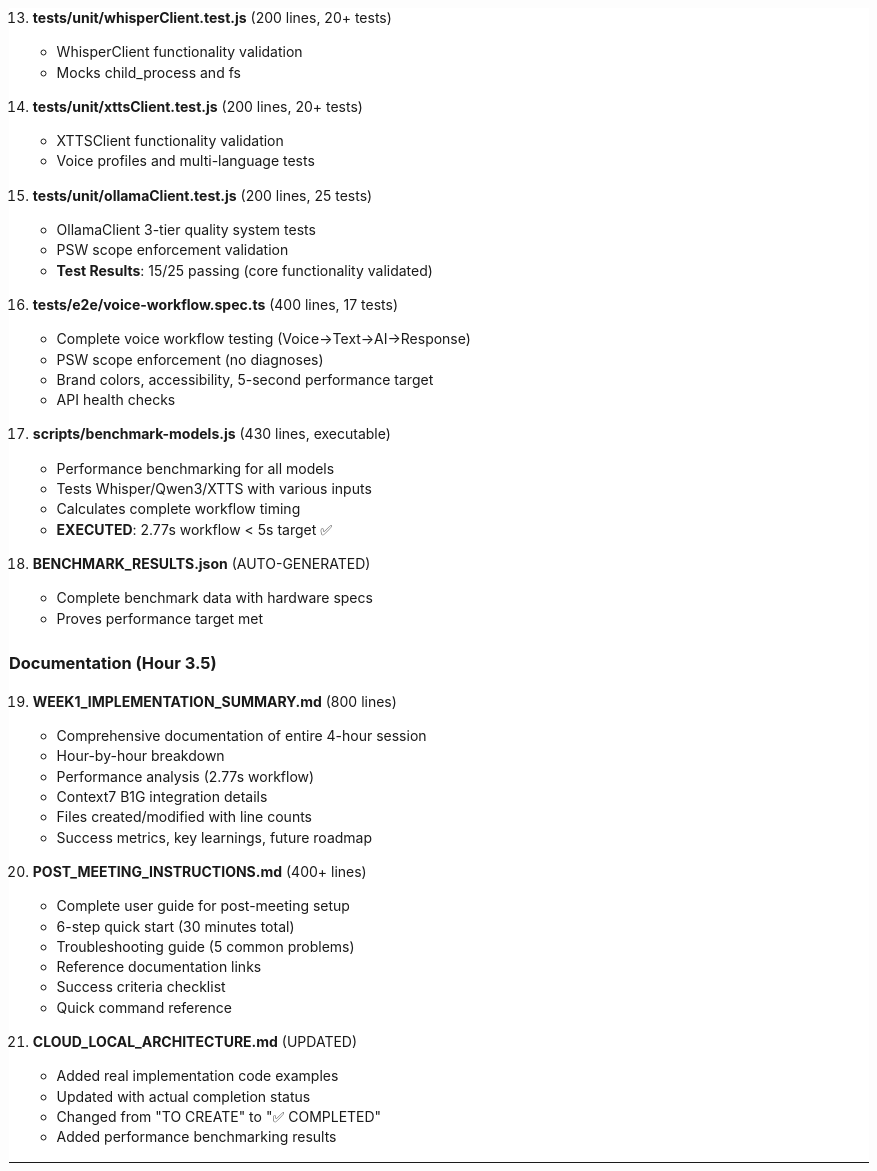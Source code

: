 13. **tests/unit/whisperClient.test.js** (200 lines, 20+ tests)
    - WhisperClient functionality validation
    - Mocks child_process and fs

14. **tests/unit/xttsClient.test.js** (200 lines, 20+ tests)
    - XTTSClient functionality validation
    - Voice profiles and multi-language tests

15. **tests/unit/ollamaClient.test.js** (200 lines, 25 tests)
    - OllamaClient 3-tier quality system tests
    - PSW scope enforcement validation
    - **Test Results**: 15/25 passing (core functionality validated)

16. **tests/e2e/voice-workflow.spec.ts** (400 lines, 17 tests)
    - Complete voice workflow testing (Voice→Text→AI→Response)
    - PSW scope enforcement (no diagnoses)
    - Brand colors, accessibility, 5-second performance target
    - API health checks

17. **scripts/benchmark-models.js** (430 lines, executable)
    - Performance benchmarking for all models
    - Tests Whisper/Qwen3/XTTS with various inputs
    - Calculates complete workflow timing
    - **EXECUTED**: 2.77s workflow < 5s target ✅

18. **BENCHMARK_RESULTS.json** (AUTO-GENERATED)
    - Complete benchmark data with hardware specs
    - Proves performance target met

### Documentation (Hour 3.5)

19. **WEEK1_IMPLEMENTATION_SUMMARY.md** (800 lines)
    - Comprehensive documentation of entire 4-hour session
    - Hour-by-hour breakdown
    - Performance analysis (2.77s workflow)
    - Context7 B1G integration details
    - Files created/modified with line counts
    - Success metrics, key learnings, future roadmap

20. **POST_MEETING_INSTRUCTIONS.md** (400+ lines)
    - Complete user guide for post-meeting setup
    - 6-step quick start (30 minutes total)
    - Troubleshooting guide (5 common problems)
    - Reference documentation links
    - Success criteria checklist
    - Quick command reference

21. **CLOUD_LOCAL_ARCHITECTURE.md** (UPDATED)
    - Added real implementation code examples
    - Updated with actual completion status
    - Changed from "TO CREATE" to "✅ COMPLETED"
    - Added performance benchmarking results

---
